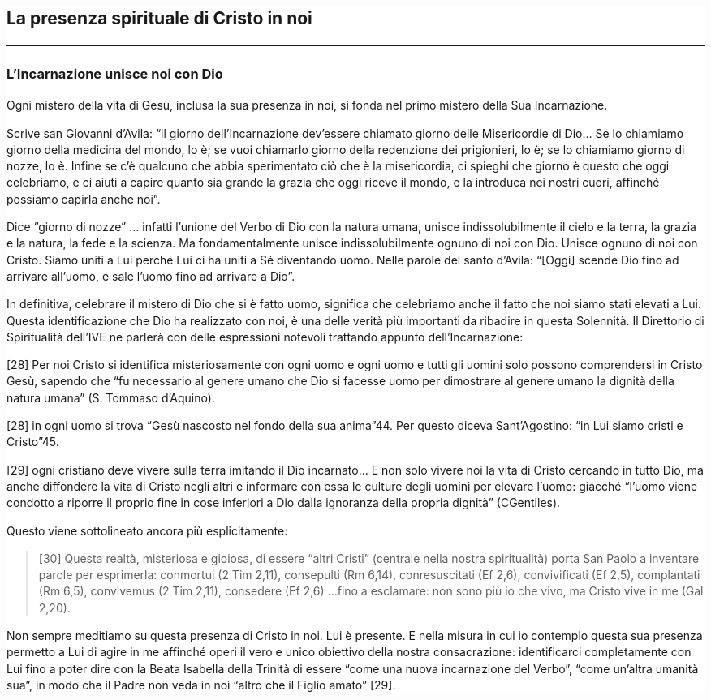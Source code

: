 ## La presenza spirituale di Cristo in noi
---

### L’Incarnazione unisce noi con Dio
Ogni mistero della vita di Gesù, inclusa la sua presenza in noi, si fonda nel primo mistero della Sua Incarnazione.  

Scrive san Giovanni d’Avila: “il giorno dell’Incarnazione dev’essere chiamato giorno delle Misericordie di Dio… Se lo chiamiamo giorno della medicina del mondo, lo è; se vuoi chiamarlo giorno della redenzione dei prigionieri, lo è; se lo chiamiamo giorno di nozze, lo è. Infine se c’è qualcuno che abbia sperimentato ciò che è la misericordia, ci spieghi che giorno è questo che oggi celebriamo, e ci aiuti a capire quanto sia grande la grazia che oggi riceve il mondo, e la introduca nei nostri cuori, affinché possiamo capirla anche noi”.  

Dice “giorno di nozze” … infatti l’unione del Verbo di Dio con la natura umana, unisce indissolubilmente il cielo e la terra, la grazia e la natura, la fede e la scienza. Ma fondamentalmente unisce indissolubilmente ognuno di noi con Dio. Unisce ognuno di noi con Cristo. Siamo uniti a Lui perché Lui ci ha uniti a Sé diventando uomo. Nelle parole del santo d’Avila: “[Oggi] scende Dio fino ad arrivare all’uomo, e sale l’uomo fino ad arrivare a Dio”.  

In definitiva, celebrare il mistero di Dio che si è fatto uomo, significa che celebriamo anche il fatto che noi siamo stati elevati a Lui.
Questa identificazione che Dio ha realizzato con noi, è una delle verità più importanti da ribadire in questa Solennità. Il Direttorio di Spiritualità dell’IVE ne parlerà con delle espressioni notevoli trattando appunto dell’Incarnazione:  

[28] Per noi Cristo si identifica misteriosamente con ogni uomo e ogni uomo e tutti gli uomini solo possono comprendersi in Cristo Gesù, sapendo che “fu necessario al genere umano che Dio si facesse uomo per dimostrare al genere umano la dignità della natura umana” (S. Tommaso d’Aquino).  


[28] in ogni uomo si trova “Gesù nascosto nel fondo della sua anima”44. Per questo diceva Sant’Agostino: “in Lui siamo cristi e Cristo”45.  


[29] ogni cristiano deve vivere sulla terra imitando il Dio incarnato… E non solo vivere noi la vita di Cristo cercando in tutto Dio, ma anche diffondere la vita di Cristo negli altri e informare con essa le culture degli uomini per elevare l’uomo: giacché “l’uomo viene condotto a riporre il proprio fine in cose inferiori a Dio dalla ignoranza della propria dignità” (CGentiles).  


Questo viene sottolineato ancora più esplicitamente:  


>[30] Questa realtà, misteriosa e gioiosa, di essere “altri Cristi” (centrale nella nostra spiritualità) porta San Paolo a inventare parole per esprimerla: conmortui (2 Tim 2,11), consepulti (Rm 6,14), conresuscitati (Ef 2,6), convivificati (Ef 2,5), complantati (Rm 6,5), convivemus (2 Tim 2,11), consedere (Ef 2,6) ...fino a esclamare: non sono più io che vivo, ma Cristo vive in me (Gal 2,20).  


Non sempre meditiamo su questa presenza di Cristo in noi. Lui è presente. E nella misura in cui io contemplo questa sua presenza permetto a Lui di agire in me affinché operi il vero e unico obiettivo della nostra consacrazione: identificarci completamente con Lui fino a poter dire con la Beata Isabella della Trinità di essere “come una nuova incarnazione del Verbo”, “come un’altra umanità sua”, in modo che il Padre non veda in noi “altro che il Figlio amato” [29].  
